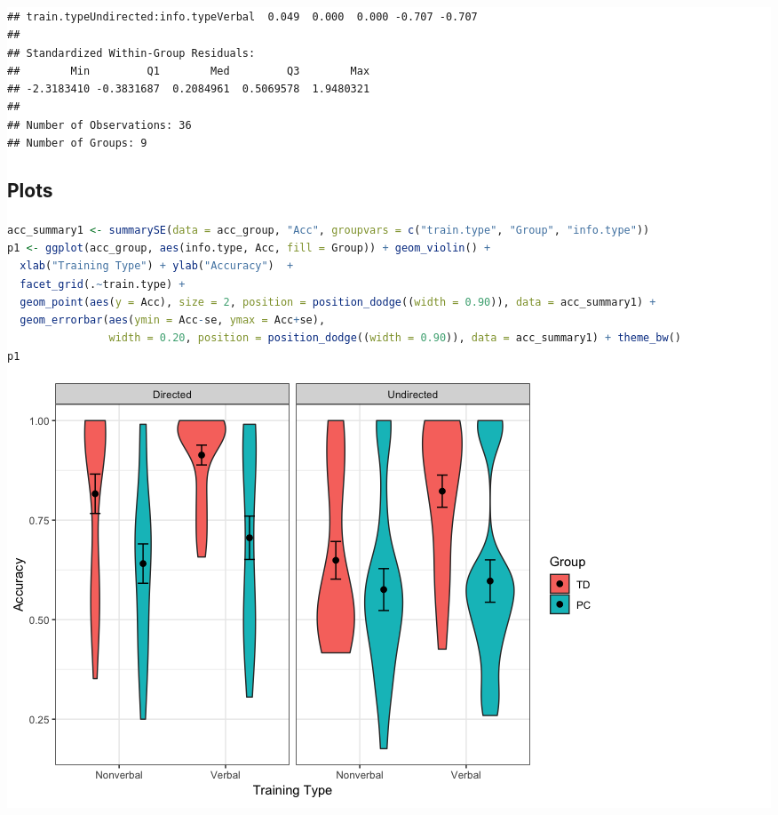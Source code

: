     ## train.typeUndirected:info.typeVerbal  0.049  0.000  0.000 -0.707 -0.707
    ## 
    ## Standardized Within-Group Residuals:
    ##        Min         Q1        Med         Q3        Max 
    ## -2.3183410 -0.3831687  0.2084961  0.5069578  1.9480321 
    ## 
    ## Number of Observations: 36
    ## Number of Groups: 9

Plots
-----

``` r
acc_summary1 <- summarySE(data = acc_group, "Acc", groupvars = c("train.type", "Group", "info.type"))
p1 <- ggplot(acc_group, aes(info.type, Acc, fill = Group)) + geom_violin() +
  xlab("Training Type") + ylab("Accuracy")  + 
  facet_grid(.~train.type) + 
  geom_point(aes(y = Acc), size = 2, position = position_dodge((width = 0.90)), data = acc_summary1) + 
  geom_errorbar(aes(ymin = Acc-se, ymax = Acc+se), 
                width = 0.20, position = position_dodge((width = 0.90)), data = acc_summary1) + theme_bw()
p1
```

![](DataCleaningandAnalysis_files/figure-markdown_github/unnamed-chunk-10-1.png)
